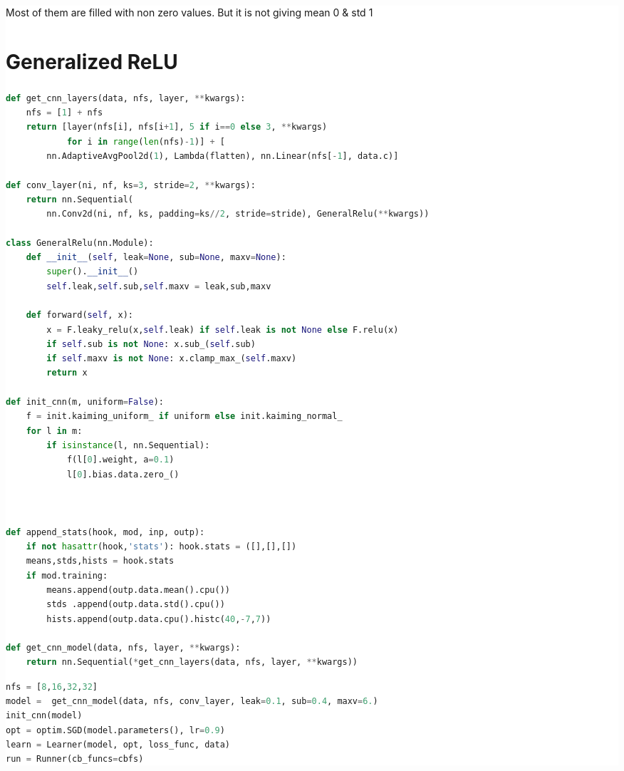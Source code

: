 
Most of them are filled with non zero values. But it is not giving mean 0 & std 1

# Generalized ReLU


```python
def get_cnn_layers(data, nfs, layer, **kwargs):
    nfs = [1] + nfs
    return [layer(nfs[i], nfs[i+1], 5 if i==0 else 3, **kwargs)
            for i in range(len(nfs)-1)] + [
        nn.AdaptiveAvgPool2d(1), Lambda(flatten), nn.Linear(nfs[-1], data.c)]

def conv_layer(ni, nf, ks=3, stride=2, **kwargs):
    return nn.Sequential(
        nn.Conv2d(ni, nf, ks, padding=ks//2, stride=stride), GeneralRelu(**kwargs))

class GeneralRelu(nn.Module):
    def __init__(self, leak=None, sub=None, maxv=None):
        super().__init__()
        self.leak,self.sub,self.maxv = leak,sub,maxv

    def forward(self, x): 
        x = F.leaky_relu(x,self.leak) if self.leak is not None else F.relu(x)
        if self.sub is not None: x.sub_(self.sub)
        if self.maxv is not None: x.clamp_max_(self.maxv)
        return x

def init_cnn(m, uniform=False):
    f = init.kaiming_uniform_ if uniform else init.kaiming_normal_
    for l in m:
        if isinstance(l, nn.Sequential):
            f(l[0].weight, a=0.1)
            l[0].bias.data.zero_()



def append_stats(hook, mod, inp, outp):
    if not hasattr(hook,'stats'): hook.stats = ([],[],[])
    means,stds,hists = hook.stats
    if mod.training:
        means.append(outp.data.mean().cpu())
        stds .append(outp.data.std().cpu())
        hists.append(outp.data.cpu().histc(40,-7,7))
        
def get_cnn_model(data, nfs, layer, **kwargs):
    return nn.Sequential(*get_cnn_layers(data, nfs, layer, **kwargs))
```


```python
nfs = [8,16,32,32]
model =  get_cnn_model(data, nfs, conv_layer, leak=0.1, sub=0.4, maxv=6.)
init_cnn(model)
opt = optim.SGD(model.parameters(), lr=0.9)
learn = Learner(model, opt, loss_func, data)
run = Runner(cb_funcs=cbfs)
```
